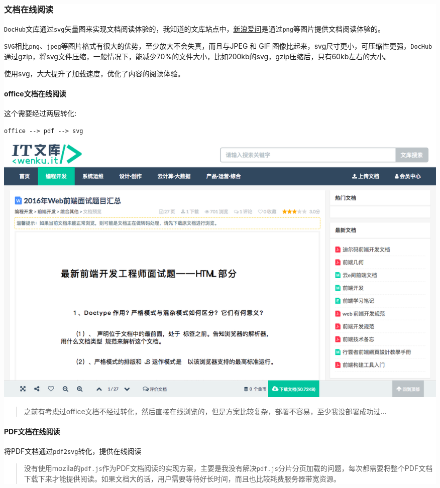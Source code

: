 <a name="read-svg"></a>
### 文档在线阅读
`DocHub`文库通过`svg`矢量图来实现文档阅读体验的，我知道的文库站点中，[新浪爱问](http://ishare.iask.sina.com.cn/)是通过`png`等图片提供文档阅读体验的。

`SVG`相比`png`、`jpeg`等图片格式有很大的优势，至少放大不会失真，而且与JPEG 和 GIF 图像比起来，svg尺寸更小，可压缩性更强，`DocHub`通过gzip，将svg文件压缩，一般情况下，能减少70%的文件大小，比如200kb的svg，gzip压缩后，只有60kb左右的大小。

使用svg，大大提升了加载速度，优化了内容的阅读体验。

<a name="read-office"></a>
#### office文档在线阅读

这个需要经过两层转化:
```
office --> pdf --> svg
```
![office文档在线阅读](static/tutorial/preview.png)

> 之前有考虑过office文档不经过转化，然后直接在线浏览的，但是方案比较复杂，部署不容易，至少我没部署成功过...

<a name="read-pdf"></a>
#### PDF文档在线阅读

将PDF文档通过`pdf2svg`转化，提供在线阅读

> 没有使用mozila的`pdf.js`作为PDF文档阅读的实现方案，主要是我没有解决`pdf.js`分片分页加载的问题，每次都需要将整个PDF文档下载下来才能提供阅读。如果文档大的话，用户需要等待好长时间，而且也比较耗费服务器带宽资源。
